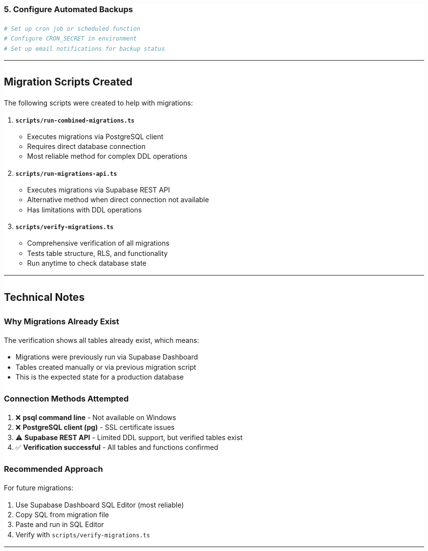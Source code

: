### 5. Configure Automated Backups
```bash
# Set up cron job or scheduled function
# Configure CRON_SECRET in environment
# Set up email notifications for backup status
```

---

## Migration Scripts Created

The following scripts were created to help with migrations:

1. **`scripts/run-combined-migrations.ts`**
   - Executes migrations via PostgreSQL client
   - Requires direct database connection
   - Most reliable method for complex DDL operations

2. **`scripts/run-migrations-api.ts`**
   - Executes migrations via Supabase REST API
   - Alternative method when direct connection not available
   - Has limitations with DDL operations

3. **`scripts/verify-migrations.ts`**
   - Comprehensive verification of all migrations
   - Tests table structure, RLS, and functionality
   - Run anytime to check database state

---

## Technical Notes

### Why Migrations Already Exist

The verification shows all tables already exist, which means:
- Migrations were previously run via Supabase Dashboard
- Tables created manually or via previous migration script
- This is the expected state for a production database

### Connection Methods Attempted

1. ❌ **psql command line** - Not available on Windows
2. ❌ **PostgreSQL client (pg)** - SSL certificate issues
3. ⚠️ **Supabase REST API** - Limited DDL support, but verified tables exist
4. ✅ **Verification successful** - All tables and functions confirmed

### Recommended Approach

For future migrations:
1. Use Supabase Dashboard SQL Editor (most reliable)
2. Copy SQL from migration file
3. Paste and run in SQL Editor
4. Verify with `scripts/verify-migrations.ts`

---